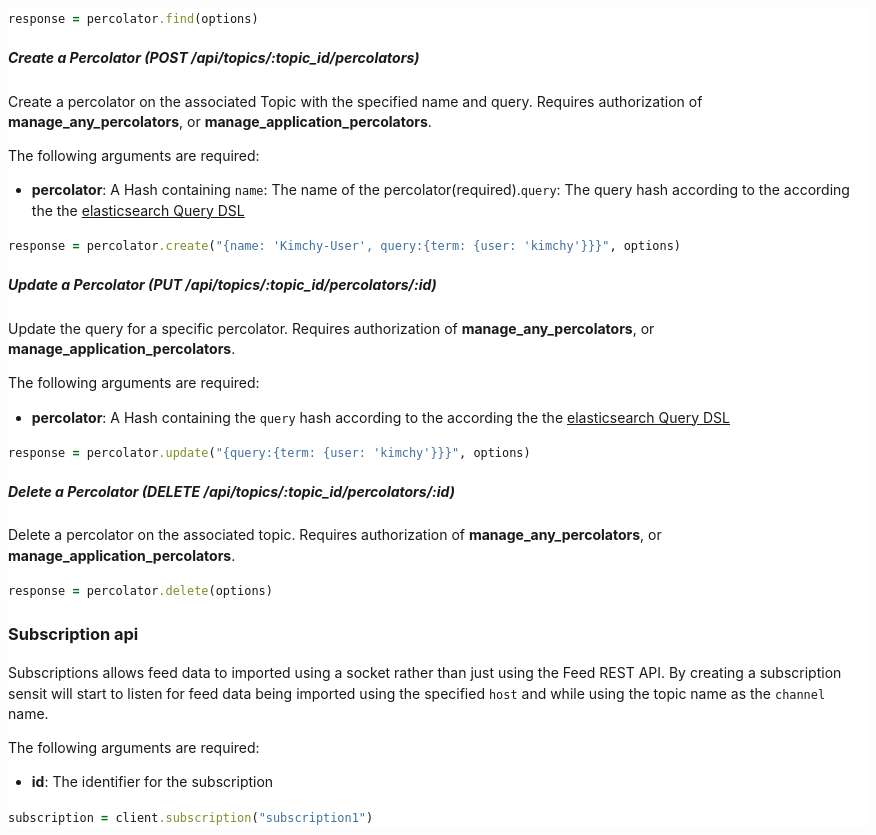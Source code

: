 

```ruby
response = percolator.find(options)
```

##### Create a Percolator (POST /api/topics/:topic_id/percolators)

Create a percolator on the associated Topic with the specified name and query. Requires authorization of **manage_any_percolators**, or **manage_application_percolators**.

The following arguments are required:

 * __percolator__: A Hash containing `name`: The name of the percolator(required).`query`: The query hash according to the according the the [elasticsearch Query DSL](http://www.elasticsearch.org/guide/en/elasticsearch/reference/current/query-dsl.html)

```ruby
response = percolator.create("{name: 'Kimchy-User', query:{term: {user: 'kimchy'}}}", options)
```

##### Update a Percolator (PUT /api/topics/:topic_id/percolators/:id)

Update the query for a specific percolator. Requires authorization of **manage_any_percolators**, or **manage_application_percolators**.

The following arguments are required:

 * __percolator__: A Hash containing the `query` hash according to the according the the [elasticsearch Query DSL](http://www.elasticsearch.org/guide/en/elasticsearch/reference/current/query-dsl.html)

```ruby
response = percolator.update("{query:{term: {user: 'kimchy'}}}", options)
```

##### Delete a Percolator (DELETE /api/topics/:topic_id/percolators/:id)

Delete a percolator on the associated topic. Requires authorization of **manage_any_percolators**, or **manage_application_percolators**.



```ruby
response = percolator.delete(options)
```

### Subscription api

Subscriptions allows feed data to imported using a socket rather than just using the Feed REST API. By creating a subscription sensit will start to listen for feed data being imported using the specified `host` and while using the topic name as the `channel` name.

The following arguments are required:

 * __id__: The identifier for the subscription

```ruby
subscription = client.subscription("subscription1")
```
